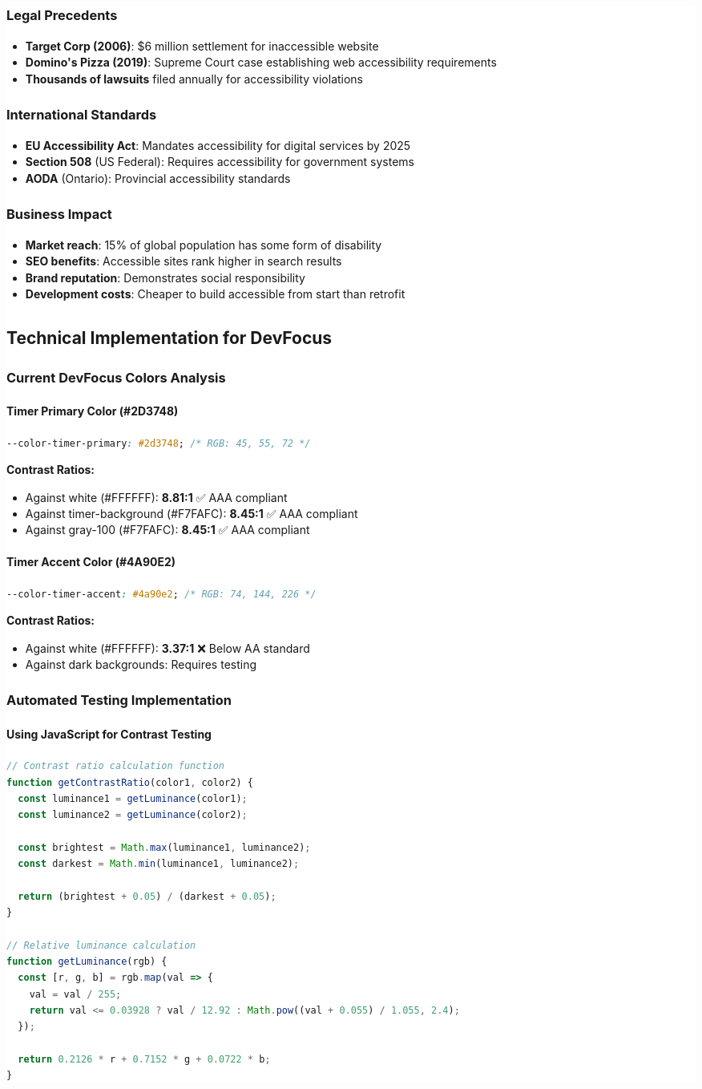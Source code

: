 ### Legal Precedents
- **Target Corp (2006)**: $6 million settlement for inaccessible website
- **Domino's Pizza (2019)**: Supreme Court case establishing web accessibility requirements
- **Thousands of lawsuits** filed annually for accessibility violations

### International Standards
- **EU Accessibility Act**: Mandates accessibility for digital services by 2025
- **Section 508** (US Federal): Requires accessibility for government systems
- **AODA** (Ontario): Provincial accessibility standards

### Business Impact
- **Market reach**: 15% of global population has some form of disability
- **SEO benefits**: Accessible sites rank higher in search results
- **Brand reputation**: Demonstrates social responsibility
- **Development costs**: Cheaper to build accessible from start than retrofit

## Technical Implementation for DevFocus

### Current DevFocus Colors Analysis

#### Timer Primary Color (#2D3748)
```css
--color-timer-primary: #2d3748; /* RGB: 45, 55, 72 */
```

**Contrast Ratios:**
- Against white (#FFFFFF): **8.81:1** ✅ AAA compliant
- Against timer-background (#F7FAFC): **8.45:1** ✅ AAA compliant
- Against gray-100 (#F7FAFC): **8.45:1** ✅ AAA compliant

#### Timer Accent Color (#4A90E2)
```css
--color-timer-accent: #4a90e2; /* RGB: 74, 144, 226 */
```

**Contrast Ratios:**
- Against white (#FFFFFF): **3.37:1** ❌ Below AA standard
- Against dark backgrounds: Requires testing

### Automated Testing Implementation

#### Using JavaScript for Contrast Testing
```javascript
// Contrast ratio calculation function
function getContrastRatio(color1, color2) {
  const luminance1 = getLuminance(color1);
  const luminance2 = getLuminance(color2);
  
  const brightest = Math.max(luminance1, luminance2);
  const darkest = Math.min(luminance1, luminance2);
  
  return (brightest + 0.05) / (darkest + 0.05);
}

// Relative luminance calculation
function getLuminance(rgb) {
  const [r, g, b] = rgb.map(val => {
    val = val / 255;
    return val <= 0.03928 ? val / 12.92 : Math.pow((val + 0.055) / 1.055, 2.4);
  });
  
  return 0.2126 * r + 0.7152 * g + 0.0722 * b;
}
```